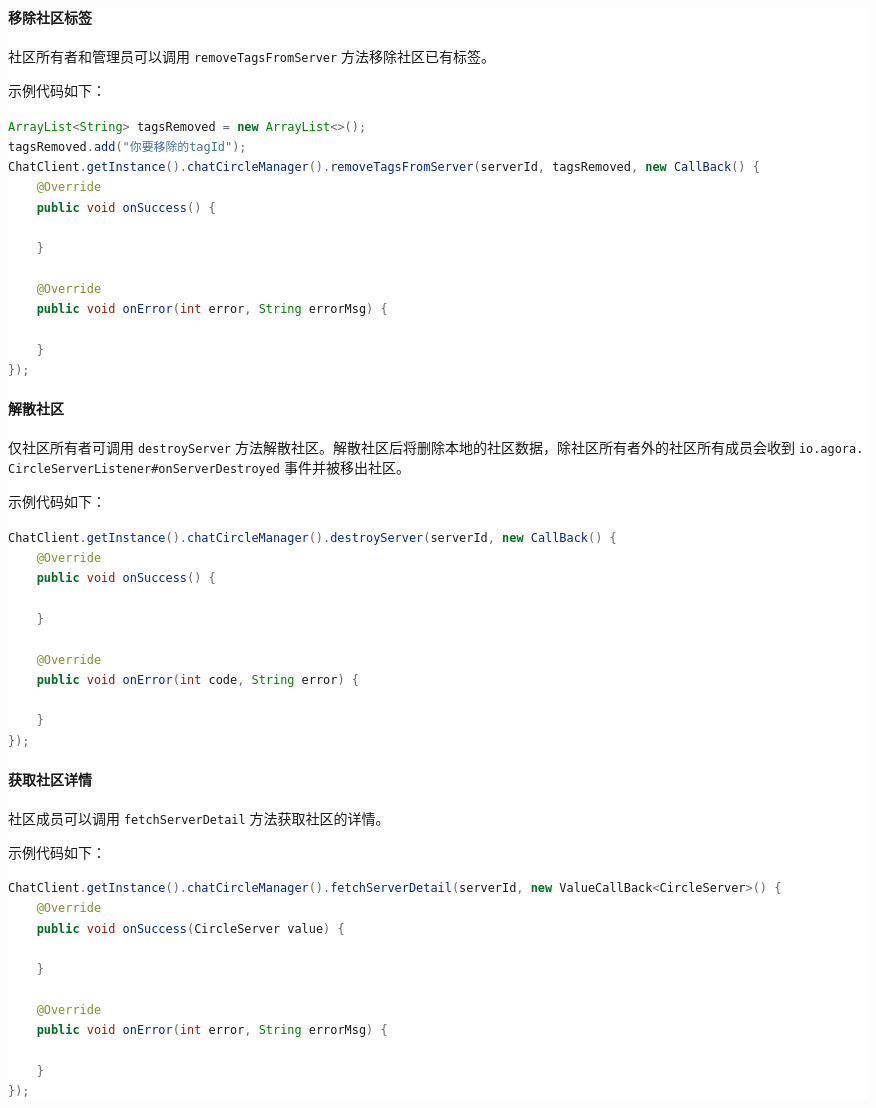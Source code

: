 #### 移除社区标签

社区所有者和管理员可以调用 `removeTagsFromServer` 方法移除社区已有标签。

示例代码如下：

```java
ArrayList<String> tagsRemoved = new ArrayList<>();
tagsRemoved.add("你要移除的tagId");
ChatClient.getInstance().chatCircleManager().removeTagsFromServer(serverId, tagsRemoved, new CallBack() {
    @Override
    public void onSuccess() {
        
    }

    @Override
    public void onError(int error, String errorMsg) {
        
    }
});
```

#### 解散社区

仅社区所有者可调用 `destroyServer` 方法解散社区。解散社区后将删除本地的社区数据，除社区所有者外的社区所有成员会收到 `io.agora.CircleServerListener#onServerDestroyed` 事件并被移出社区。

示例代码如下：

```java
ChatClient.getInstance().chatCircleManager().destroyServer(serverId, new CallBack() {
    @Override
    public void onSuccess() {
        
    }

    @Override
    public void onError(int code, String error) {
        
    }
});
```

#### 获取社区详情

社区成员可以调用 `fetchServerDetail` 方法获取社区的详情。

示例代码如下：

```java
ChatClient.getInstance().chatCircleManager().fetchServerDetail(serverId, new ValueCallBack<CircleServer>() {
    @Override
    public void onSuccess(CircleServer value) {
      
    }

    @Override
    public void onError(int error, String errorMsg) {
        
    }
});
```

